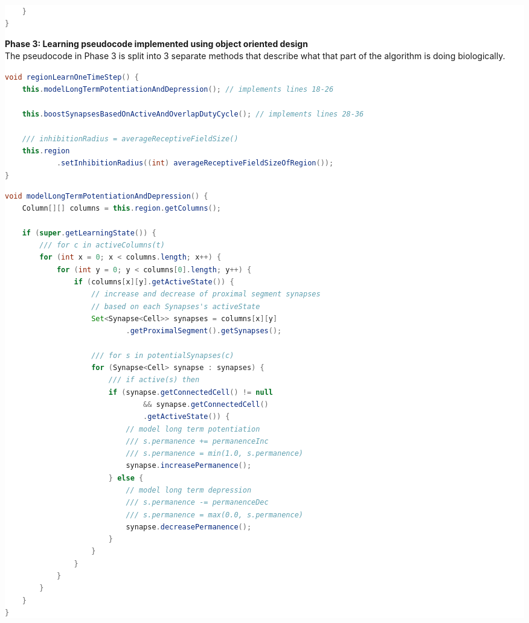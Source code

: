 ```java
    }
}
```

<b>Phase 3: Learning pseudocode implemented using object oriented design</b>  
The pseudocode in Phase 3 is split into 3 separate methods that describe what that
part of the algorithm is doing biologically.

```java
void regionLearnOneTimeStep() {
    this.modelLongTermPotentiationAndDepression(); // implements lines 18-26

    this.boostSynapsesBasedOnActiveAndOverlapDutyCycle(); // implements lines 28-36

    /// inhibitionRadius = averageReceptiveFieldSize()
    this.region
            .setInhibitionRadius((int) averageReceptiveFieldSizeOfRegion());
}
```

```java
void modelLongTermPotentiationAndDepression() {
    Column[][] columns = this.region.getColumns();

    if (super.getLearningState()) {
        /// for c in activeColumns(t)
        for (int x = 0; x < columns.length; x++) {
            for (int y = 0; y < columns[0].length; y++) {
                if (columns[x][y].getActiveState()) {
                    // increase and decrease of proximal segment synapses
                    // based on each Synapses's activeState
                    Set<Synapse<Cell>> synapses = columns[x][y]
                            .getProximalSegment().getSynapses();

                    /// for s in potentialSynapses(c)
                    for (Synapse<Cell> synapse : synapses) {
                        /// if active(s) then
                        if (synapse.getConnectedCell() != null
                                && synapse.getConnectedCell()
                                .getActiveState()) {
                            // model long term potentiation
                            /// s.permanence += permanenceInc
                            /// s.permanence = min(1.0, s.permanence)
                            synapse.increasePermanence();
                        } else {
                            // model long term depression
                            /// s.permanence -= permanenceDec
                            /// s.permanence = max(0.0, s.permanence)
                            synapse.decreasePermanence();
                        }
                    }
                }
            }
        }
    }
}
```

